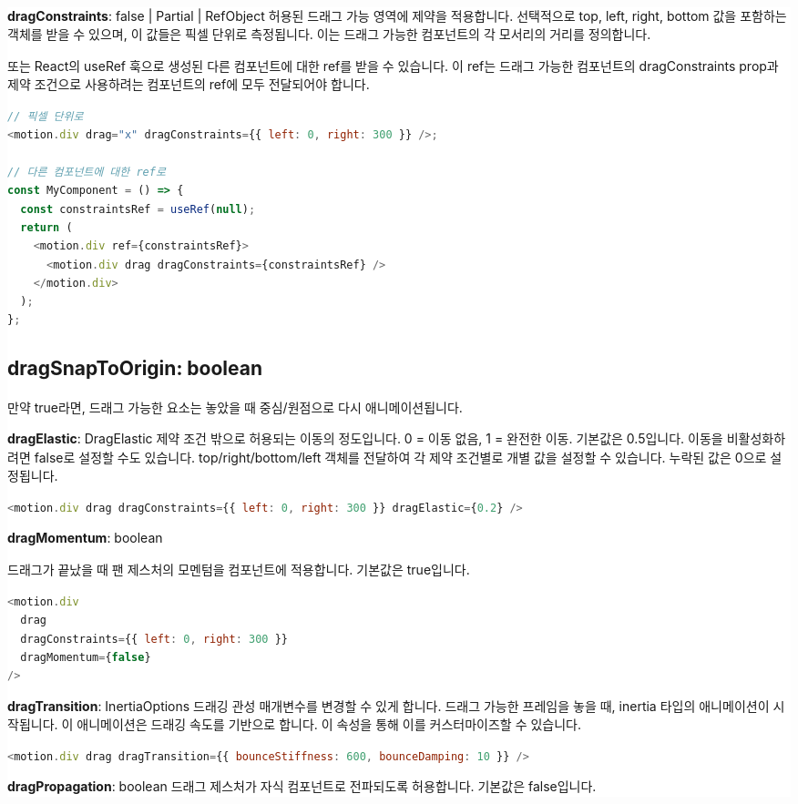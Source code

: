 **dragConstraints**: false | Partial<BoundingBox2D> | RefObject<Element>
허용된 드래그 가능 영역에 제약을 적용합니다.
선택적으로 top, left, right, bottom 값을 포함하는 객체를 받을 수 있으며, 이 값들은 픽셀 단위로 측정됩니다. 이는 드래그 가능한 컴포넌트의 각 모서리의 거리를 정의합니다.

또는 React의 useRef 훅으로 생성된 다른 컴포넌트에 대한 ref를 받을 수 있습니다. 이 ref는 드래그 가능한 컴포넌트의 dragConstraints prop과 제약 조건으로 사용하려는 컴포넌트의 ref에 모두 전달되어야 합니다.

```javascript
// 픽셀 단위로
<motion.div drag="x" dragConstraints={{ left: 0, right: 300 }} />;

// 다른 컴포넌트에 대한 ref로
const MyComponent = () => {
  const constraintsRef = useRef(null);
  return (
    <motion.div ref={constraintsRef}>
      <motion.div drag dragConstraints={constraintsRef} />
    </motion.div>
  );
};
```

## dragSnapToOrigin: boolean

만약 true라면, 드래그 가능한 요소는 놓았을 때 중심/원점으로 다시 애니메이션됩니다.

**dragElastic**: DragElastic
제약 조건 밖으로 허용되는 이동의 정도입니다. 0 = 이동 없음, 1 = 완전한 이동.
기본값은 0.5입니다. 이동을 비활성화하려면 false로 설정할 수도 있습니다.
top/right/bottom/left 객체를 전달하여 각 제약 조건별로 개별 값을 설정할 수 있습니다. 누락된 값은 0으로 설정됩니다.

```javascript
<motion.div drag dragConstraints={{ left: 0, right: 300 }} dragElastic={0.2} />
```

**dragMomentum**: boolean

드래그가 끝났을 때 팬 제스처의 모멘텀을 컴포넌트에 적용합니다. 기본값은 true입니다.

```javascript
<motion.div
  drag
  dragConstraints={{ left: 0, right: 300 }}
  dragMomentum={false}
/>
```

**dragTransition**: InertiaOptions
드래깅 관성 매개변수를 변경할 수 있게 합니다. 드래그 가능한 프레임을 놓을 때, inertia 타입의 애니메이션이 시작됩니다. 이 애니메이션은 드래깅 속도를 기반으로 합니다. 이 속성을 통해 이를 커스터마이즈할 수 있습니다.

```javascript
<motion.div drag dragTransition={{ bounceStiffness: 600, bounceDamping: 10 }} />
```

**dragPropagation**: boolean
드래그 제스처가 자식 컴포넌트로 전파되도록 허용합니다. 기본값은 false입니다.
